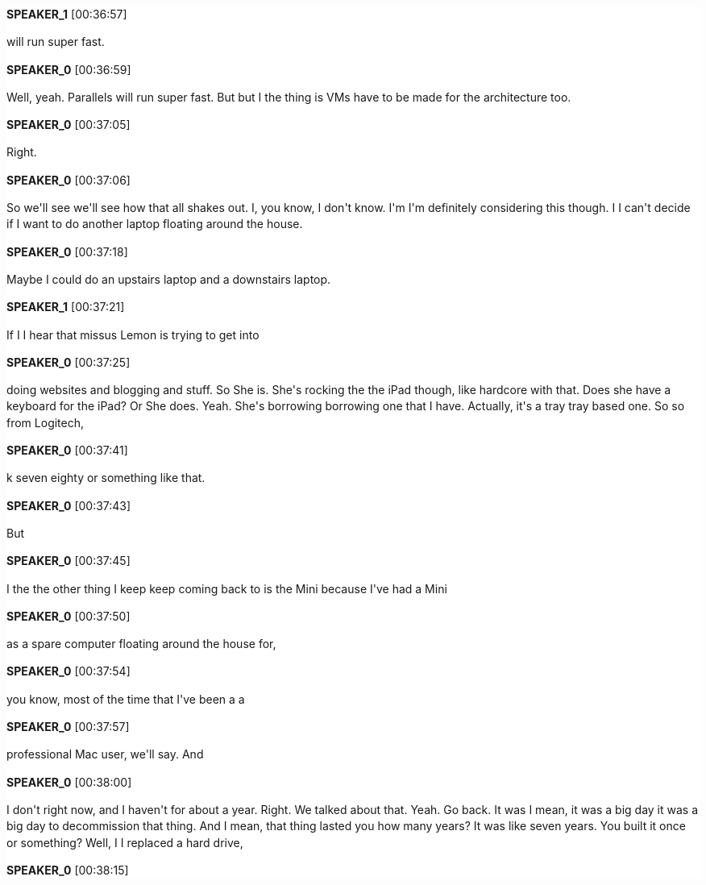 **SPEAKER_1** [00:36:57]

will run super fast.

**SPEAKER_0** [00:36:59]

Well, yeah. Parallels will run super fast. But but I the thing is VMs have to be made for the architecture too.

**SPEAKER_0** [00:37:05]

Right.

**SPEAKER_0** [00:37:06]

So we'll see we'll see how that all shakes out. I, you know, I don't know. I'm I'm definitely considering this though. I I can't decide if I want to do another laptop floating around the house.

**SPEAKER_0** [00:37:18]

Maybe I could do an upstairs laptop and a downstairs laptop.

**SPEAKER_1** [00:37:21]

If I I hear that missus Lemon is trying to get into

**SPEAKER_0** [00:37:25]

doing websites and blogging and stuff. So She is. She's rocking the the iPad though, like hardcore with that. Does she have a keyboard for the iPad? Or She does. Yeah. She's borrowing borrowing one that I have. Actually, it's a tray tray based one. So so from Logitech,

**SPEAKER_0** [00:37:41]

k seven eighty or something like that.

**SPEAKER_0** [00:37:43]

But

**SPEAKER_0** [00:37:45]

I the the other thing I keep keep coming back to is the Mini because I've had a Mini

**SPEAKER_0** [00:37:50]

as a spare computer floating around the house for,

**SPEAKER_0** [00:37:54]

you know, most of the time that I've been a a

**SPEAKER_0** [00:37:57]

professional Mac user, we'll say. And

**SPEAKER_0** [00:38:00]

I don't right now, and I haven't for about a year. Right. We talked about that. Yeah. Go back. It was I mean, it was a big day it was a big day to decommission that thing. And I mean, that thing lasted you how many years? It was like seven years. You built it once or something? Well, I I replaced a hard drive,

**SPEAKER_0** [00:38:15]
